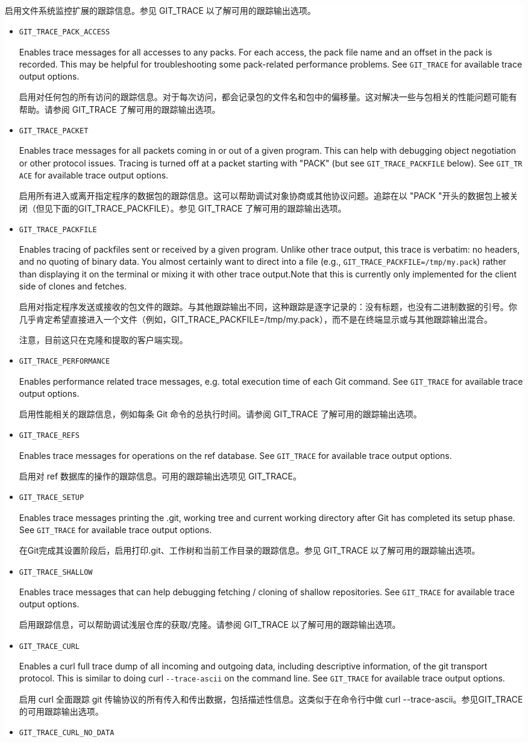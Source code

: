   启用文件系统监控扩展的跟踪信息。参见 GIT_TRACE 以了解可用的跟踪输出选项。
- `GIT_TRACE_PACK_ACCESS`

  Enables trace messages for all accesses to any packs. For each access, the pack file name and an offset in the pack is recorded. This may be helpful for troubleshooting some pack-related performance problems. See `GIT_TRACE` for available trace output options.

  启用对任何包的所有访问的跟踪信息。对于每次访问，都会记录包的文件名和包中的偏移量。这对解决一些与包相关的性能问题可能有帮助。请参阅 GIT_TRACE 了解可用的跟踪输出选项。
- `GIT_TRACE_PACKET`

  Enables trace messages for all packets coming in or out of a given program. This can help with debugging object negotiation or other protocol issues. Tracing is turned off at a packet starting with "PACK" (but see `GIT_TRACE_PACKFILE` below). See `GIT_TRACE` for available trace output options.

  启用所有进入或离开指定程序的数据包的跟踪信息。这可以帮助调试对象协商或其他协议问题。追踪在以 "PACK "开头的数据包上被关闭（但见下面的GIT_TRACE_PACKFILE）。参见 GIT_TRACE 了解可用的跟踪输出选项。
- `GIT_TRACE_PACKFILE`

  Enables tracing of packfiles sent or received by a given program. Unlike other trace output, this trace is verbatim: no headers, and no quoting of binary data. You almost certainly want to direct into a file (e.g., `GIT_TRACE_PACKFILE=/tmp/my.pack`) rather than displaying it on the terminal or mixing it with other trace output.Note that this is currently only implemented for the client side of clones and fetches.

  启用对指定程序发送或接收的包文件的跟踪。与其他跟踪输出不同，这种跟踪是逐字记录的：没有标题，也没有二进制数据的引号。你几乎肯定希望直接进入一个文件（例如，GIT_TRACE_PACKFILE=/tmp/my.pack），而不是在终端显示或与其他跟踪输出混合。

  注意，目前这只在克隆和提取的客户端实现。
- `GIT_TRACE_PERFORMANCE`

  Enables performance related trace messages, e.g. total execution time of each Git command. See `GIT_TRACE` for available trace output options.

  启用性能相关的跟踪信息，例如每条 Git 命令的总执行时间。请参阅 GIT_TRACE 了解可用的跟踪输出选项。
- `GIT_TRACE_REFS`

  Enables trace messages for operations on the ref database. See `GIT_TRACE` for available trace output options.

  启用对 ref 数据库的操作的跟踪信息。可用的跟踪输出选项见 GIT_TRACE。
- `GIT_TRACE_SETUP`

  Enables trace messages printing the .git, working tree and current working directory after Git has completed its setup phase. See `GIT_TRACE` for available trace output options.

  在Git完成其设置阶段后，启用打印.git、工作树和当前工作目录的跟踪信息。参见 GIT_TRACE 以了解可用的跟踪输出选项。
- `GIT_TRACE_SHALLOW`

  Enables trace messages that can help debugging fetching / cloning of shallow repositories. See `GIT_TRACE` for available trace output options.

  启用跟踪信息，可以帮助调试浅层仓库的获取/克隆。请参阅 GIT_TRACE 以了解可用的跟踪输出选项。
- `GIT_TRACE_CURL`

  Enables a curl full trace dump of all incoming and outgoing data, including descriptive information, of the git transport protocol. This is similar to doing curl `--trace-ascii` on the command line. See `GIT_TRACE` for available trace output options.

  启用 curl 全面跟踪 git 传输协议的所有传入和传出数据，包括描述性信息。这类似于在命令行中做 curl --trace-ascii。参见GIT_TRACE的可用跟踪输出选项。
- `GIT_TRACE_CURL_NO_DATA`

